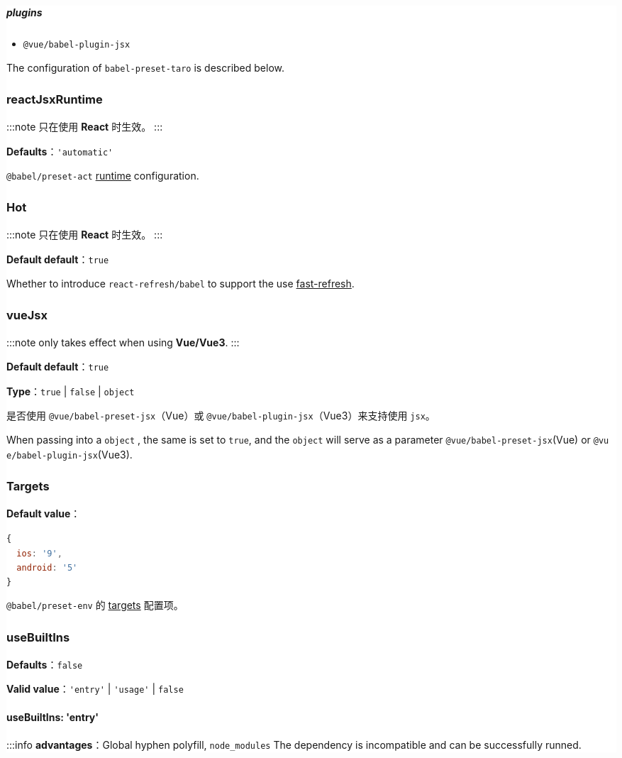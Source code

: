 ##### plugins

- `@vue/babel-plugin-jsx`

The configuration of `babel-preset-taro` is described below.

### reactJsxRuntime

:::note 只在使用 **React** 时生效。 :::

**Defaults**：`'automatic'`

`@babel/preset-act` [runtime](https://babeljs.io/docs/en/babel-preset-react#runtime) configuration.

### Hot

:::note 只在使用 **React** 时生效。 :::

**Default default**：`true`

Whether to introduce `react-refresh/babel` to support the use [fast-refresh](h5#fast-refresh).

### vueJsx

:::note only takes effect when using **Vue/Vue3**. :::

**Default default**：`true`

**Type**：`true` | `false` | `object`

是否使用 `@vue/babel-preset-jsx`（Vue）或 `@vue/babel-plugin-jsx`（Vue3）来支持使用 `jsx`。

When passing into a `object` , the same is set to `true`, and the `object` will serve as a parameter `@vue/babel-preset-jsx`(Vue) or `@vue/babel-plugin-jsx`(Vue3).

### Targets

**Default value**：

```js
{
  ios: '9',
  android: '5'
}
```

`@babel/preset-env` 的 [targets](https://babeljs.io/docs/en/babel-preset-env#targets) 配置项。

### useBuiltIns

**Defaults**：`false`

**Valid value**：`'entry'` | `'usage'` | `false`

#### useBuiltIns: 'entry'

:::info **advantages**：Global hyphen polyfill, `node_modules` The dependency is incompatible and can be successfully runned.
